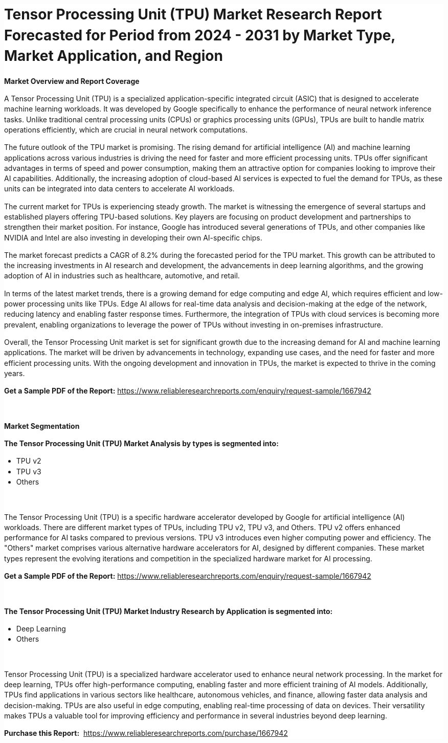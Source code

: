 <p><h1>Tensor Processing Unit (TPU) Market Research Report Forecasted for Period from 2024 -  2031 by Market Type, Market Application, and Region</h1></p><p><strong>Market Overview and Report Coverage</strong></p>
<p><p>A Tensor Processing Unit (TPU) is a specialized application-specific integrated circuit (ASIC) that is designed to accelerate machine learning workloads. It was developed by Google specifically to enhance the performance of neural network inference tasks. Unlike traditional central processing units (CPUs) or graphics processing units (GPUs), TPUs are built to handle matrix operations efficiently, which are crucial in neural network computations.</p><p>The future outlook of the TPU market is promising. The rising demand for artificial intelligence (AI) and machine learning applications across various industries is driving the need for faster and more efficient processing units. TPUs offer significant advantages in terms of speed and power consumption, making them an attractive option for companies looking to improve their AI capabilities. Additionally, the increasing adoption of cloud-based AI services is expected to fuel the demand for TPUs, as these units can be integrated into data centers to accelerate AI workloads.</p><p>The current market for TPUs is experiencing steady growth. The market is witnessing the emergence of several startups and established players offering TPU-based solutions. Key players are focusing on product development and partnerships to strengthen their market position. For instance, Google has introduced several generations of TPUs, and other companies like NVIDIA and Intel are also investing in developing their own AI-specific chips.</p><p>The market forecast predicts a CAGR of 8.2% during the forecasted period for the TPU market. This growth can be attributed to the increasing investments in AI research and development, the advancements in deep learning algorithms, and the growing adoption of AI in industries such as healthcare, automotive, and retail.</p><p>In terms of the latest market trends, there is a growing demand for edge computing and edge AI, which requires efficient and low-power processing units like TPUs. Edge AI allows for real-time data analysis and decision-making at the edge of the network, reducing latency and enabling faster response times. Furthermore, the integration of TPUs with cloud services is becoming more prevalent, enabling organizations to leverage the power of TPUs without investing in on-premises infrastructure.</p><p>Overall, the Tensor Processing Unit market is set for significant growth due to the increasing demand for AI and machine learning applications. The market will be driven by advancements in technology, expanding use cases, and the need for faster and more efficient processing units. With the ongoing development and innovation in TPUs, the market is expected to thrive in the coming years.</p></p>
<p><strong>Get a Sample PDF of the Report:</strong> <a href="https://www.reliableresearchreports.com/enquiry/request-sample/1667942">https://www.reliableresearchreports.com/enquiry/request-sample/1667942</a></p>
<p>&nbsp;</p>
<p><strong>Market Segmentation</strong></p>
<p><strong>The Tensor Processing Unit (TPU) Market Analysis by types is segmented into:</strong></p>
<p><ul><li>TPU v2</li><li>TPU v3</li><li>Others</li></ul></p>
<p>&nbsp;</p>
<p><p>The Tensor Processing Unit (TPU) is a specific hardware accelerator developed by Google for artificial intelligence (AI) workloads. There are different market types of TPUs, including TPU v2, TPU v3, and Others. TPU v2 offers enhanced performance for AI tasks compared to previous versions. TPU v3 introduces even higher computing power and efficiency. The "Others" market comprises various alternative hardware accelerators for AI, designed by different companies. These market types represent the evolving iterations and competition in the specialized hardware market for AI processing.</p></p>
<p><strong>Get a Sample PDF of the Report:</strong>&nbsp;<a href="https://www.reliableresearchreports.com/enquiry/request-sample/1667942">https://www.reliableresearchreports.com/enquiry/request-sample/1667942</a></p>
<p>&nbsp;</p>
<p><strong>The Tensor Processing Unit (TPU) Market Industry Research by Application is segmented into:</strong></p>
<p><ul><li>Deep Learning</li><li>Others</li></ul></p>
<p>&nbsp;</p>
<p><p>Tensor Processing Unit (TPU) is a specialized hardware accelerator used to enhance neural network processing. In the market for deep learning, TPUs offer high-performance computing, enabling faster and more efficient training of AI models. Additionally, TPUs find applications in various sectors like healthcare, autonomous vehicles, and finance, allowing faster data analysis and decision-making. TPUs are also useful in edge computing, enabling real-time processing of data on devices. Their versatility makes TPUs a valuable tool for improving efficiency and performance in several industries beyond deep learning.</p></p>
<p><strong>Purchase this Report:</strong>&nbsp; <a href="https://www.reliableresearchreports.com/purchase/1667942">https://www.reliableresearchreports.com/purchase/1667942</a></p>